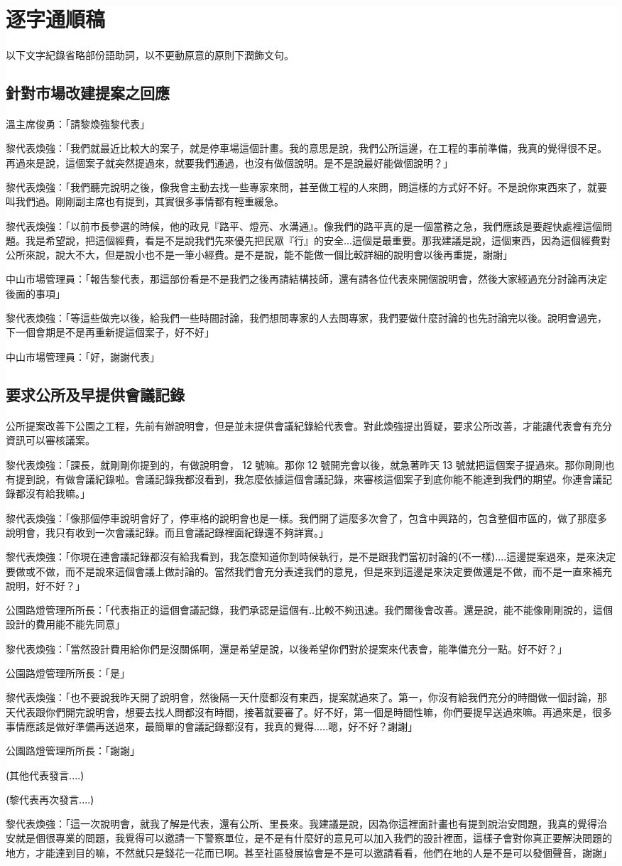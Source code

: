 

# 逐字通順稿

以下文字紀錄省略部份語助詞，以不更動原意的原則下潤飾文句。

## 針對市場改建提案之回應

<span class="representative">溫主席俊勇</span>：「請黎煥強黎代表」

<span class="li">黎代表煥強</span>：「我們就最近比較大的案子，就是停車場這個計畫。我的意思是說，我們公所這邊，在工程的事前準備，我真的覺得很不足。再過來是說，這個案子就突然提過來，就要我們通過，也沒有做個說明。是不是說最好能做個說明？」

<span class="li">黎代表煥強</span>：「我們聽完說明之後，像我會主動去找一些專家來問，甚至做工程的人來問，問這樣的方式好不好。不是說你東西來了，就要叫我們過。剛剛副主席也有提到，其實很多事情都有輕重緩急。

<span class="li">黎代表煥強</span>：「以前市長參選的時候，他的政見『路平、燈亮、水溝通』。像我們的路平真的是一個當務之急，我們應該是要趕快處裡這個問題。我是希望說，把這個經費，看是不是說我們先來優先把民眾『行』的安全...這個是最重要。那我建議是說，這個東西，因為這個經費對公所來說，說大不大，但是說小也不是一筆小經費。是不是說，能不能做一個比較詳細的說明會以後再重提，謝謝」

<span class="district">中山市場管理員</span>：「報告黎代表，那這部份看是不是我們之後再請結構技師，還有請各位代表來開個說明會，然後大家經過充分討論再決定後面的事項」

<span class="li">黎代表煥強</span>：「等這些做完以後，給我們一些時間討論，我們想問專家的人去問專家，我們要做什麼討論的也先討論完以後。說明會過完，下一個會期是不是再重新提這個案子，好不好」

<span class="district">中山市場管理員</span>：「好，謝謝代表」

## 要求公所及早提供會議記錄

<p class="hint">公所提案改善下公園之工程，先前有辦說明會，但是並未提供會議紀錄給代表會。對此煥強提出質疑，要求公所改善，才能讓代表會有充分資訊可以審核議案。</p>

<span class="li">黎代表煥強</span>：「課長，就剛剛你提到的，有做說明會， 12 號嘛。那你 12 號開完會以後，就急著昨天 13 號就把這個案子提過來。那你剛剛也有提到說，有做會議紀錄啦。會議記錄我都沒看到，我怎麼依據這個會議記錄，來審核這個案子到底你能不能達到我們的期望。你連會議記錄都沒有給我嘛。」

<span class="li">黎代表煥強</span>：「像那個停車說明會好了，停車格的說明會也是一樣。我們開了這麼多次會了，包含中興路的，包含整個市區的，做了那麼多說明會，我只有收到一次會議記錄。而且會議記錄裡面紀錄還不夠詳實。」

<span class="li">黎代表煥強</span>：「你現在連會議記錄都沒有給我看到，我怎麼知道你到時候執行，是不是跟我們當初討論的(不一樣)....這邊提案過來，是來決定要做或不做，而不是說來這個會議上做討論的。當然我們會充分表達我們的意見，但是來到這邊是來決定要做還是不做，而不是一直來補充說明，好不好？」

<span class="district">公園路燈管理所所長</span>：「代表指正的這個會議記錄，我們承認是這個有..比較不夠迅速。我們爾後會改善。還是說，能不能像剛剛說的，這個設計的費用能不能先同意」

<span class="li">黎代表煥強</span>：「當然設計費用給你們是沒關係啊，還是希望是說，以後希望你們對於提案來代表會，能準備充分一點。好不好？」

<span class="district">公園路燈管理所所長</span>：「是」

<span class="li">黎代表煥強</span>：「也不要說我昨天開了說明會，然後隔一天什麼都沒有東西，提案就過來了。第一，你沒有給我們充分的時間做一個討論，那天代表跟你們開完說明會，想要去找人問都沒有時間，接著就要審了。好不好，第一個是時間性嘛，你們要提早送過來嘛。再過來是，很多事情應該是做好準備再送過來，最簡單的會議記錄都沒有，我真的覺得.....嗯，好不好？謝謝」

<span class="district">公園路燈管理所所長</span>：「謝謝」

<p class="hint">(其他代表發言....)</p>

<p class="hint">(黎代表再次發言....)</p>

<span class="li">黎代表煥強</span>：「這一次說明會，就我了解是代表，還有公所、里長來。我建議是說，因為你這裡面計畫也有提到說治安問題，我真的覺得治安就是個很專業的問題，我覺得可以邀請一下警察單位，是不是有什麼好的意見可以加入我們的設計裡面，這樣子會對你真正要解決問題的地方，才能達到目的嘛，不然就只是錢花一花而已啊。甚至社區發展協會是不是可以邀請看看，他們在地的人是不是可以發個聲音，謝謝」
